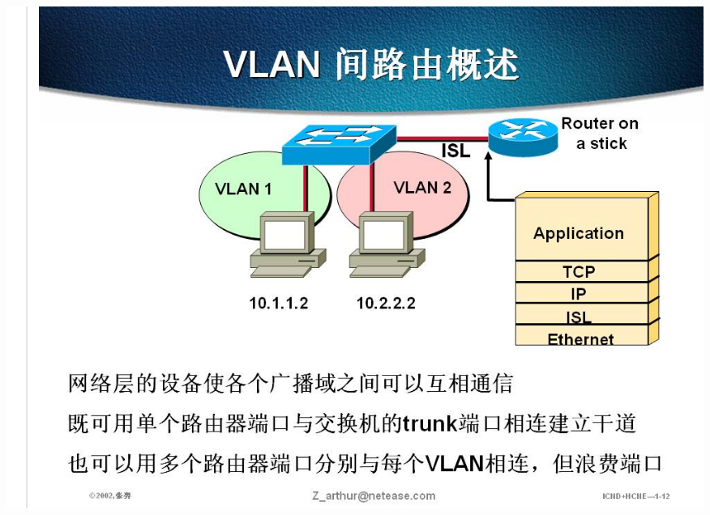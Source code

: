 > ![%E4%BA%8C%E5%B1%82%E4%BA%A4%E6%8D%A2%204636d18d0be14bd6a5034dfd4a001ffa/image4.jpg](二层交换/image4.jpg)
> 